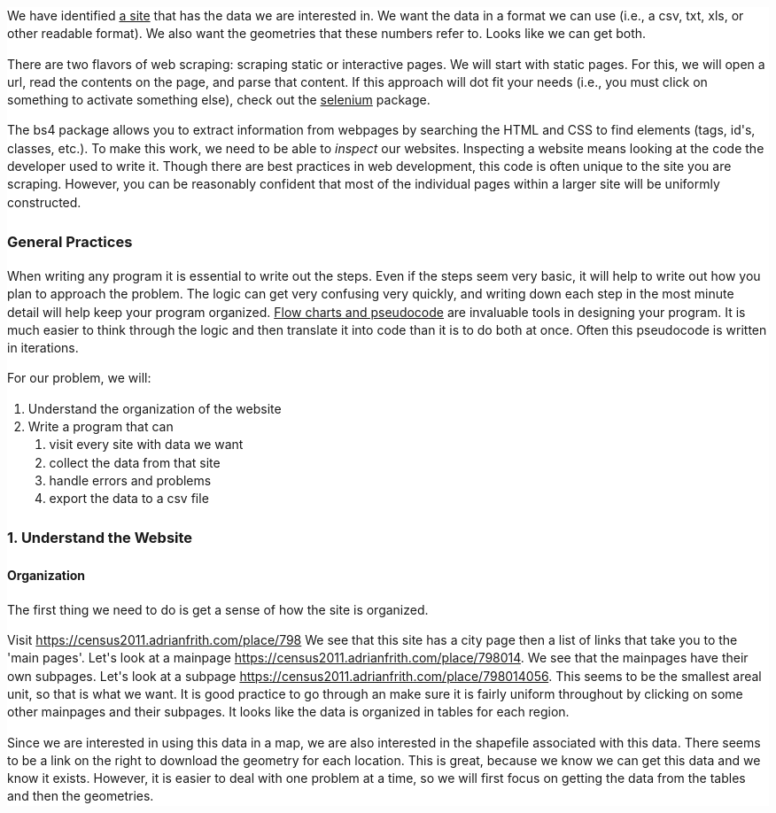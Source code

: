 We have identified [a site](https://census2011.adrianfrith.com/place/798014056) that has the data we are interested in. We want the data in a format we can use (i.e., a csv, txt, xls, or other readable format). We also want the geometries that these numbers refer to. Looks like we can get both.

There are two flavors of web scraping: scraping static or interactive pages. We will start with static pages. For this, we will open a url, read the contents on the page, and parse that content. If this approach will dot fit your needs (i.e., you must click on something to activate something else), check out the [selenium](http://selenium-python.readthedocs.io/index.html) package.

The bs4 package allows you to extract information from webpages by searching the HTML and CSS to find elements (tags, id's, classes, etc.). To make this work, we need to be able to *inspect* our websites. Inspecting a website means looking at the code the developer used to write it. Though there are best practices in web development, this code is often unique to the site you are scraping. However, you can be reasonably confident that most of the individual pages within a larger site will be uniformly constructed.


### General Practices

When writing any program it is essential to write out the steps. Even if the steps seem very basic, it will help to write out how you plan to approach the problem. The logic can get very confusing very quickly, and writing down each step in the most minute detail will help keep your program organized. [Flow charts and pseudocode](https://www.lynda.com/Programming-Foundations-tutorials/Writing-pseudocode/83603/90472-4.html) are invaluable tools in designing your program. It is much easier to think through the logic and then translate it into code than it is to do both at once. Often this pseudocode is written in iterations.

For our problem, we will:
1. Understand the organization of the website
2. Write a program that can 
    1. visit every site with data we want
    2. collect the data from that site
    3. handle errors and problems
    4. export the data to a csv file

### 1. Understand the Website

#### Organization
The first thing we need to do is get a sense of how the site is organized.

Visit https://census2011.adrianfrith.com/place/798 We see that this site has a city page then a list of links that take you to the 'main pages'. Let's look at a mainpage https://census2011.adrianfrith.com/place/798014. We see that the mainpages have their own subpages. Let's look at a subpage https://census2011.adrianfrith.com/place/798014056. This seems to be the smallest areal unit, so that is what we want. It is good practice to go through an make sure it is fairly uniform throughout by clicking on some other mainpages and their subpages. It looks like the data is organized in tables for each region. 

Since we are interested in using this data in a map, we are also interested in the shapefile associated with this data. There seems to be a link on the right to download the geometry for each location. This is great, because we know we can get this data and we know it exists. However, it is easier to deal with one problem at a time, so we will first focus on getting the data from the tables and then the geometries. 
